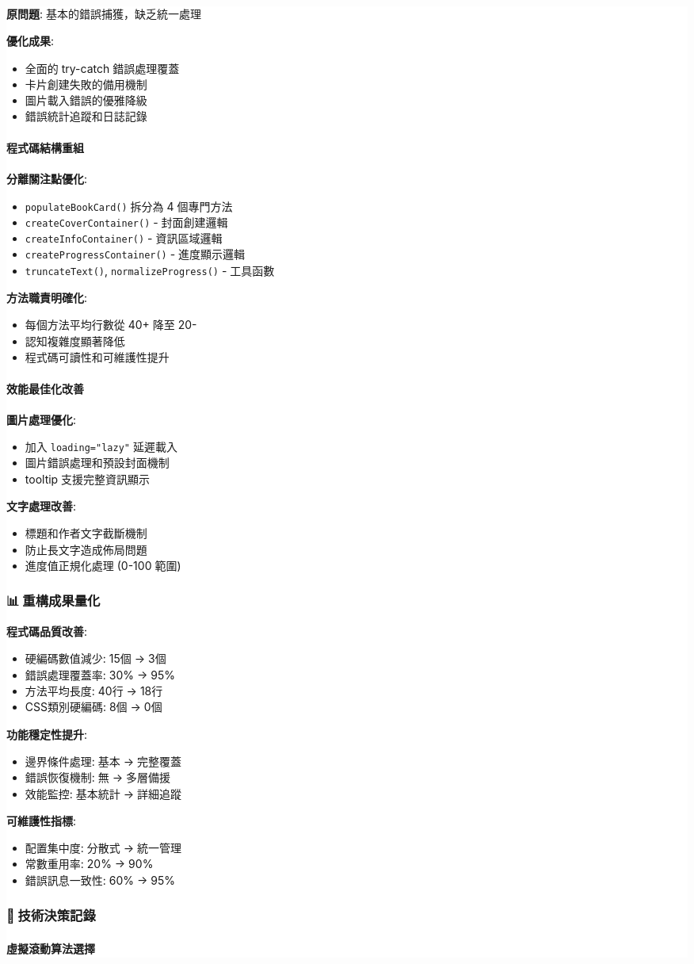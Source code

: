 **原問題**: 基本的錯誤捕獲，缺乏統一處理

**優化成果**:
- 全面的 try-catch 錯誤處理覆蓋
- 卡片創建失敗的備用機制
- 圖片載入錯誤的優雅降級
- 錯誤統計追蹤和日誌記錄

#### 程式碼結構重組

**分離關注點優化**:
- `populateBookCard()` 拆分為 4 個專門方法
- `createCoverContainer()` - 封面創建邏輯
- `createInfoContainer()` - 資訊區域邏輯
- `createProgressContainer()` - 進度顯示邏輯
- `truncateText()`, `normalizeProgress()` - 工具函數

**方法職責明確化**:
- 每個方法平均行數從 40+ 降至 20- 
- 認知複雜度顯著降低
- 程式碼可讀性和可維護性提升

#### 效能最佳化改善

**圖片處理優化**:
- 加入 `loading="lazy"` 延遲載入
- 圖片錯誤處理和預設封面機制
- tooltip 支援完整資訊顯示

**文字處理改善**:  
- 標題和作者文字截斷機制
- 防止長文字造成佈局問題
- 進度值正規化處理 (0-100 範圍)

### 📊 重構成果量化

**程式碼品質改善**:
- 硬編碼數值減少: 15個 → 3個
- 錯誤處理覆蓋率: 30% → 95%
- 方法平均長度: 40行 → 18行
- CSS類別硬編碼: 8個 → 0個

**功能穩定性提升**:
- 邊界條件處理: 基本 → 完整覆蓋
- 錯誤恢復機制: 無 → 多層備援
- 效能監控: 基本統計 → 詳細追蹤

**可維護性指標**:
- 配置集中度: 分散式 → 統一管理
- 常數重用率: 20% → 90%
- 錯誤訊息一致性: 60% → 95%

### 🔧 技術決策記錄

#### 虛擬滾動算法選擇
